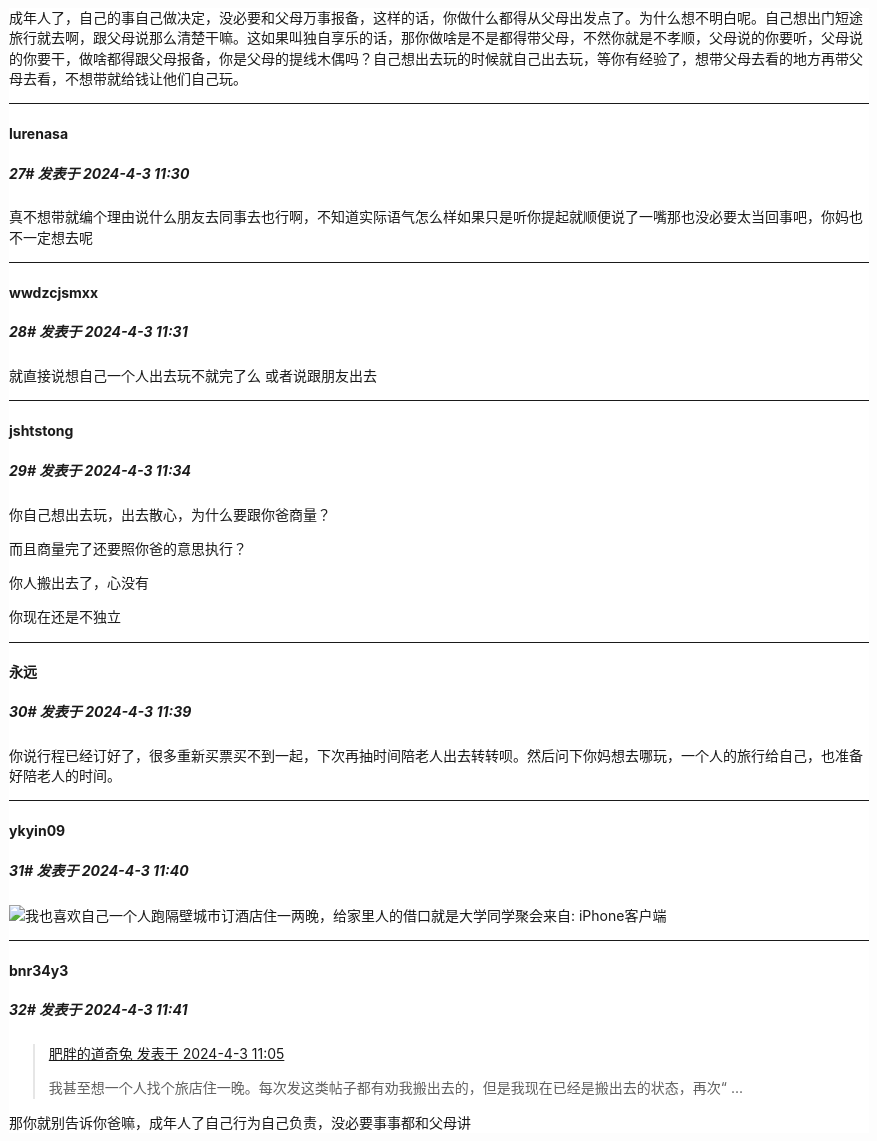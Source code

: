 成年人了，自己的事自己做决定，没必要和父母万事报备，这样的话，你做什么都得从父母出发点了。为什么想不明白呢。自己想出门短途旅行就去啊，跟父母说那么清楚干嘛。这如果叫独自享乐的话，那你做啥是不是都得带父母，不然你就是不孝顺，父母说的你要听，父母说的你要干，做啥都得跟父母报备，你是父母的提线木偶吗？自己想出去玩的时候就自己出去玩，等你有经验了，想带父母去看的地方再带父母去看，不想带就给钱让他们自己玩。

*****

####  lurenasa  
##### 27#       发表于 2024-4-3 11:30

真不想带就编个理由说什么朋友去同事去也行啊，不知道实际语气怎么样如果只是听你提起就顺便说了一嘴那也没必要太当回事吧，你妈也不一定想去呢

*****

####  wwdzcjsmxx  
##### 28#       发表于 2024-4-3 11:31

就直接说想自己一个人出去玩不就完了么
或者说跟朋友出去

*****

####  jshtstong  
##### 29#       发表于 2024-4-3 11:34

你自己想出去玩，出去散心，为什么要跟你爸商量？

而且商量完了还要照你爸的意思执行？

你人搬出去了，心没有

你现在还是不独立

*****

####  永远  
##### 30#       发表于 2024-4-3 11:39

你说行程已经订好了，很多重新买票买不到一起，下次再抽时间陪老人出去转转呗。然后问下你妈想去哪玩，一个人的旅行给自己，也准备好陪老人的时间。

*****

####  ykyin09  
##### 31#       发表于 2024-4-3 11:40

<img src="https://static.saraba1st.com/image/smiley/face2017/067.png" referrerpolicy="no-referrer">我也喜欢自己一个人跑隔壁城市订酒店住一两晚，给家里人的借口就是大学同学聚会来自: iPhone客户端

*****

####  bnr34y3  
##### 32#       发表于 2024-4-3 11:41

<blockquote><a href="httphttps://bbs.saraba1st.com/2b/forum.php?mod=redirect&amp;goto=findpost&amp;pid=64469167&amp;ptid=2178377" target="_blank">肥胖的道奇兔 发表于 2024-4-3 11:05</a>

我甚至想一个人找个旅店住一晚。每次发这类帖子都有劝我搬出去的，但是我现在已经是搬出去的状态，再次“ ...</blockquote>
那你就别告诉你爸嘛，成年人了自己行为自己负责，没必要事事都和父母讲
